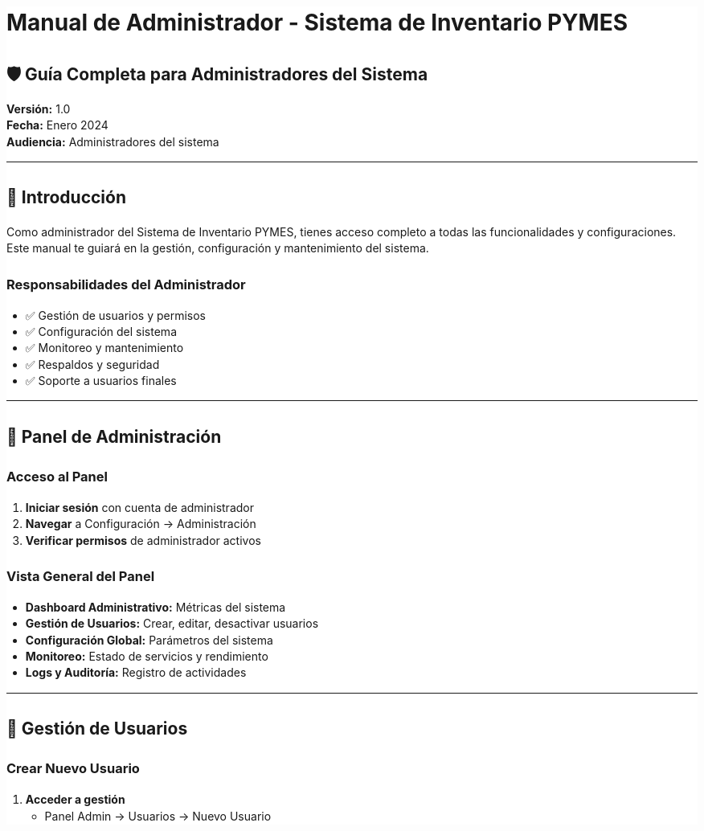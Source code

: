# Manual de Administrador - Sistema de Inventario PYMES

## 🛡️ Guía Completa para Administradores del Sistema

**Versión:** 1.0  
**Fecha:** Enero 2024  
**Audiencia:** Administradores del sistema  

---

## 🎯 Introducción

Como administrador del Sistema de Inventario PYMES, tienes acceso completo a todas las funcionalidades y configuraciones. Este manual te guiará en la gestión, configuración y mantenimiento del sistema.

### Responsabilidades del Administrador
- ✅ Gestión de usuarios y permisos
- ✅ Configuración del sistema
- ✅ Monitoreo y mantenimiento
- ✅ Respaldos y seguridad
- ✅ Soporte a usuarios finales

---

## 🔐 Panel de Administración

### Acceso al Panel
1. **Iniciar sesión** con cuenta de administrador
2. **Navegar** a Configuración → Administración
3. **Verificar permisos** de administrador activos

### Vista General del Panel
- **Dashboard Administrativo:** Métricas del sistema
- **Gestión de Usuarios:** Crear, editar, desactivar usuarios
- **Configuración Global:** Parámetros del sistema
- **Monitoreo:** Estado de servicios y rendimiento
- **Logs y Auditoría:** Registro de actividades

---

## 👥 Gestión de Usuarios

### Crear Nuevo Usuario

1. **Acceder a gestión**
   - Panel Admin → Usuarios → Nuevo Usuario
